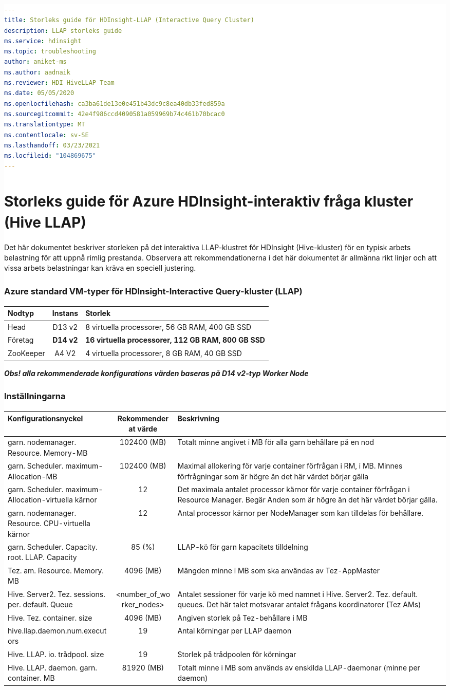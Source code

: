 ```yaml
---
title: Storleks guide för HDInsight-LLAP (Interactive Query Cluster)
description: LLAP storleks guide
ms.service: hdinsight
ms.topic: troubleshooting
author: aniket-ms
ms.author: aadnaik
ms.reviewer: HDI HiveLLAP Team
ms.date: 05/05/2020
ms.openlocfilehash: ca3ba61de13e0e451b43dc9c8ea40db33fed859a
ms.sourcegitcommit: 42e4f986ccd4090581a059969b74c461b70bcac0
ms.translationtype: MT
ms.contentlocale: sv-SE
ms.lasthandoff: 03/23/2021
ms.locfileid: "104869675"
---
```

# <a name="azure-hdinsight-interactive-query-cluster-hive-llap-sizing-guide"></a>Storleks guide för Azure HDInsight-interaktiv fråga kluster (Hive LLAP)

Det här dokumentet beskriver storleken på det interaktiva LLAP-klustret för HDInsight (Hive-kluster) för en typisk arbets belastning för att uppnå rimlig prestanda. Observera att rekommendationerna i det här dokumentet är allmänna rikt linjer och att vissa arbets belastningar kan kräva en speciell justering.

### <a name="azure-default-vm-types-for-hdinsight-interactive-query-clusterllap"></a>**Azure standard VM-typer för HDInsight-Interactive Query-kluster (LLAP)**

| Nodtyp      | Instans | Storlek     |
| :---        |    :----:   | :---     |
| Head      | D13 v2       | 8 virtuella processorer, 56 GB RAM, 400 GB SSD   |
| Företag   | **D14 v2**        | **16 virtuella processorer, 112 GB RAM, 800 GB SSD**       |
| ZooKeeper   | A4 V2        | 4 virtuella processorer, 8 GB RAM, 40 GB SSD       |

***Obs! alla rekommenderade konfigurations värden baseras på D14 v2-typ Worker Node***  

### <a name="configuration"></a>**Inställningarna**    
| Konfigurationsnyckel      | Rekommenderat värde  | Beskrivning |
| :---        |    :----:   | :---     |
| garn. nodemanager. Resource. Memory-MB | 102400 (MB) | Totalt minne angivet i MB för alla garn behållare på en nod | 
| garn. Scheduler. maximum-Allocation-MB | 102400 (MB) | Maximal allokering för varje container förfrågan i RM, i MB. Minnes förfrågningar som är högre än det här värdet börjar gälla |
| garn. Scheduler. maximum-Allocation-virtuella kärnor | 12 |Det maximala antalet processor kärnor för varje container förfrågan i Resource Manager. Begär Anden som är högre än det här värdet börjar gälla. |
| garn. nodemanager. Resource. CPU-virtuella kärnor | 12 | Antal processor kärnor per NodeManager som kan tilldelas för behållare. |
| garn. Scheduler. Capacity. root. LLAP. Capacity | 85 (%) | LLAP-kö för garn kapacitets tilldelning  |
| Tez. am. Resource. Memory. MB | 4096 (MB) | Mängden minne i MB som ska användas av Tez-AppMaster |
| Hive. Server2. Tez. sessions. per. default. Queue | <number_of_worker_nodes> |Antalet sessioner för varje kö med namnet i Hive. Server2. Tez. default. queues. Det här talet motsvarar antalet frågans koordinatorer (Tez AMs) |
| Hive. Tez. container. size | 4096 (MB) | Angiven storlek på Tez-behållare i MB |
| hive.llap.daemon.num.executors | 19 | Antal körningar per LLAP daemon | 
| Hive. LLAP. io. trådpool. size | 19 | Storlek på trådpoolen för körningar |
| Hive. LLAP. daemon. garn. container. MB | 81920 (MB) | Totalt minne i MB som används av enskilda LLAP-daemonar (minne per daemon)